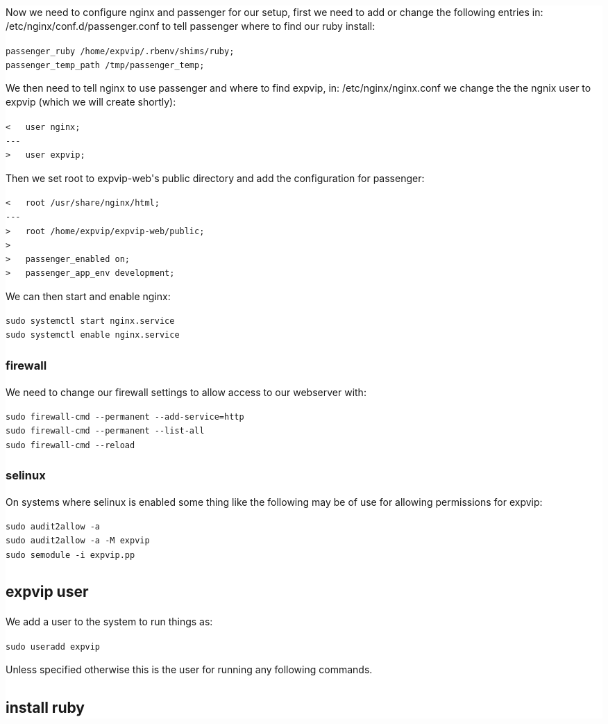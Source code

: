 Now we need to configure nginx and passenger for our setup, first we need to 
add or change the following entries in: /etc/nginx/conf.d/passenger.conf to 
tell passenger where to find our ruby install:

    passenger_ruby /home/expvip/.rbenv/shims/ruby;
    passenger_temp_path /tmp/passenger_temp;

We then need to tell nginx to use passenger and where to find expvip, in:
/etc/nginx/nginx.conf we change the the ngnix user to expvip (which we will 
create shortly):

    <   user nginx;
    ---
    >   user expvip;

Then we set root to expvip-web's public directory and add the configuration 
for passenger: 

    <   root /usr/share/nginx/html;
    ---
    >   root /home/expvip/expvip-web/public;
    >
    > 	passenger_enabled on;
    > 	passenger_app_env development;

We can then start and enable nginx:

    sudo systemctl start nginx.service
    sudo systemctl enable nginx.service

### firewall

We need to change our firewall settings to allow access to our webserver with:

    sudo firewall-cmd --permanent --add-service=http
    sudo firewall-cmd --permanent --list-all
    sudo firewall-cmd --reload

### selinux

On systems where selinux is enabled some thing like the following may be of 
use for allowing permissions for expvip:

    sudo audit2allow -a
    sudo audit2allow -a -M expvip
    sudo semodule -i expvip.pp

## expvip user

We add a user to the system to run things as:

    sudo useradd expvip

Unless specified otherwise this is the user for running any following commands.

## install ruby
